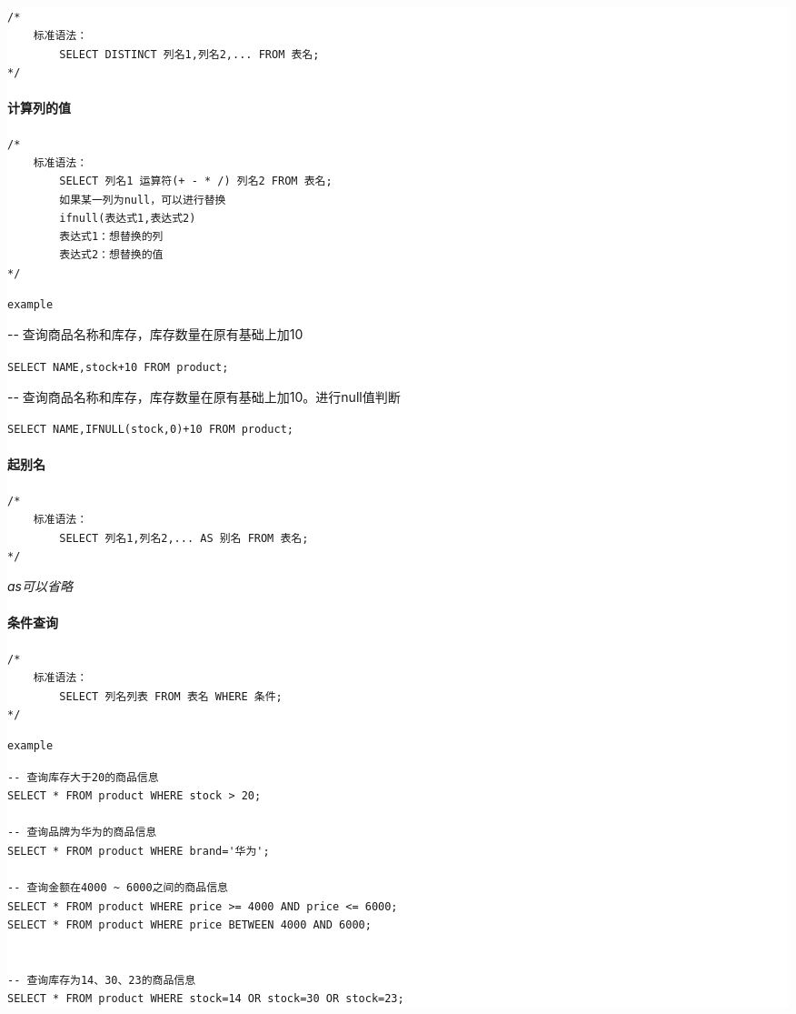 ```
/*
	标准语法：
		SELECT DISTINCT 列名1,列名2,... FROM 表名;
*/
```




#### 计算列的值

```
/*
	标准语法：
		SELECT 列名1 运算符(+ - * /) 列名2 FROM 表名;
		如果某一列为null，可以进行替换
		ifnull(表达式1,表达式2)
		表达式1：想替换的列
		表达式2：想替换的值
*/
```

`example`

-- 查询商品名称和库存，库存数量在原有基础上加10

```
SELECT NAME,stock+10 FROM product;
```

-- 查询商品名称和库存，库存数量在原有基础上加10。进行null值判断

```
SELECT NAME,IFNULL(stock,0)+10 FROM product;
```

#### 起别名

```
/*
	标准语法：
		SELECT 列名1,列名2,... AS 别名 FROM 表名;
*/
```

*as可以省略*

#### 条件查询

```
/*
	标准语法：
		SELECT 列名列表 FROM 表名 WHERE 条件;
*/
```

`example`

```
-- 查询库存大于20的商品信息
SELECT * FROM product WHERE stock > 20;

-- 查询品牌为华为的商品信息
SELECT * FROM product WHERE brand='华为';

-- 查询金额在4000 ~ 6000之间的商品信息
SELECT * FROM product WHERE price >= 4000 AND price <= 6000;
SELECT * FROM product WHERE price BETWEEN 4000 AND 6000;


-- 查询库存为14、30、23的商品信息
SELECT * FROM product WHERE stock=14 OR stock=30 OR stock=23;
```